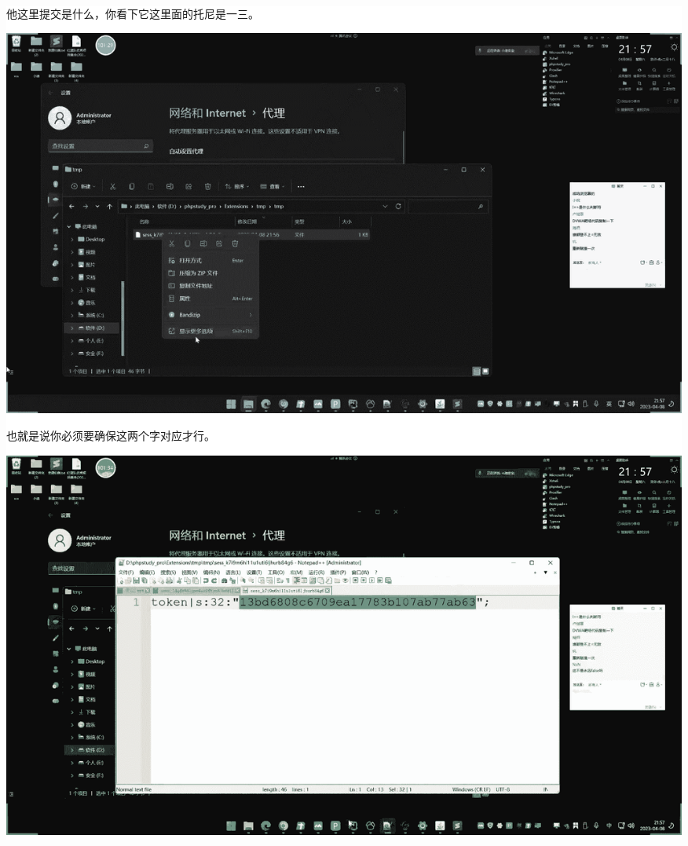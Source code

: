 他这里提交是什么，你看下它这里面的托尼是一三。

![](img/98cd56e0aa66705d6a7914d44da5fdd7_335.png)

也就是说你必须要确保这两个字对应才行。

![](img/98cd56e0aa66705d6a7914d44da5fdd7_337.png)
